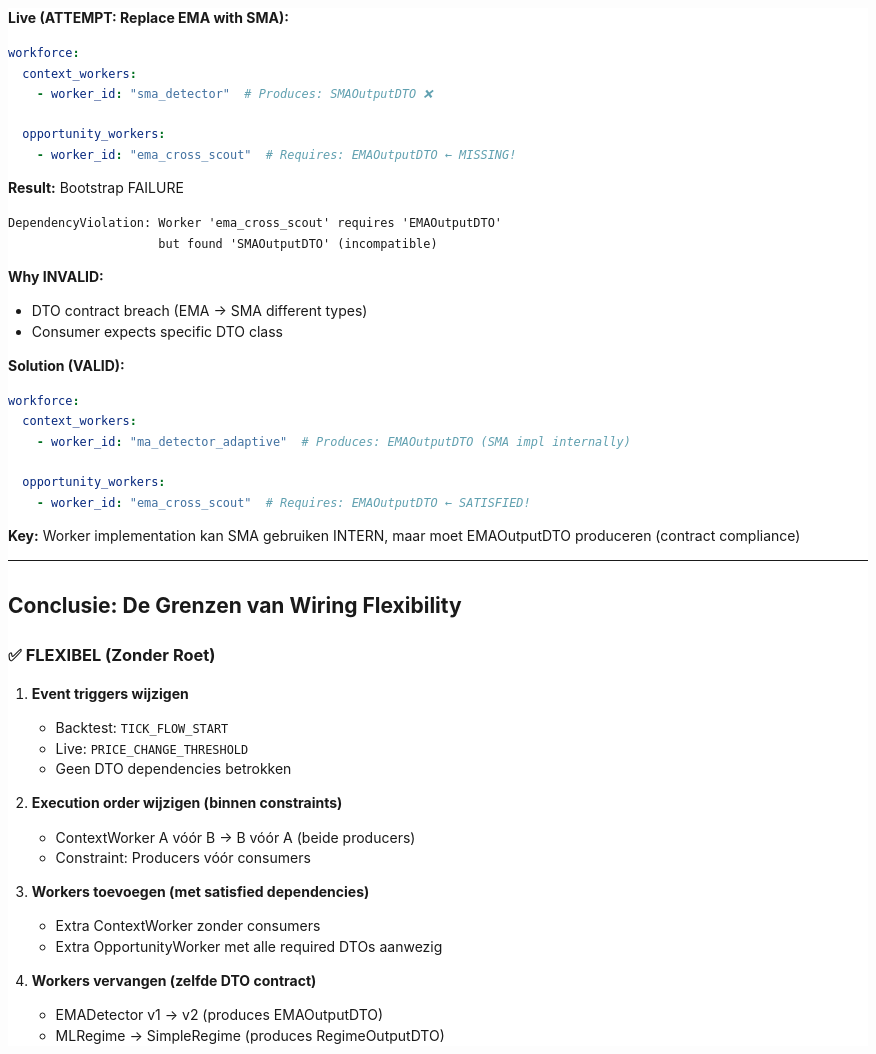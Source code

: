 **Live (ATTEMPT: Replace EMA with SMA):**
```yaml
workforce:
  context_workers:
    - worker_id: "sma_detector"  # Produces: SMAOutputDTO ❌
  
  opportunity_workers:
    - worker_id: "ema_cross_scout"  # Requires: EMAOutputDTO ← MISSING!
```

**Result:** Bootstrap FAILURE
```
DependencyViolation: Worker 'ema_cross_scout' requires 'EMAOutputDTO'
                     but found 'SMAOutputDTO' (incompatible)
```

**Why INVALID:**
- DTO contract breach (EMA → SMA different types)
- Consumer expects specific DTO class

**Solution (VALID):**
```yaml
workforce:
  context_workers:
    - worker_id: "ma_detector_adaptive"  # Produces: EMAOutputDTO (SMA impl internally)
  
  opportunity_workers:
    - worker_id: "ema_cross_scout"  # Requires: EMAOutputDTO ← SATISFIED!
```

**Key:** Worker implementation kan SMA gebruiken INTERN, maar moet EMAOutputDTO produceren (contract compliance)

---

## Conclusie: De Grenzen van Wiring Flexibility

### ✅ FLEXIBEL (Zonder Roet)

1. **Event triggers wijzigen**
   - Backtest: `TICK_FLOW_START`
   - Live: `PRICE_CHANGE_THRESHOLD`
   - Geen DTO dependencies betrokken

2. **Execution order wijzigen (binnen constraints)**
   - ContextWorker A vóór B → B vóór A (beide producers)
   - Constraint: Producers vóór consumers

3. **Workers toevoegen (met satisfied dependencies)**
   - Extra ContextWorker zonder consumers
   - Extra OpportunityWorker met alle required DTOs aanwezig

4. **Workers vervangen (zelfde DTO contract)**
   - EMADetector v1 → v2 (produces EMAOutputDTO)
   - MLRegime → SimpleRegime (produces RegimeOutputDTO)

